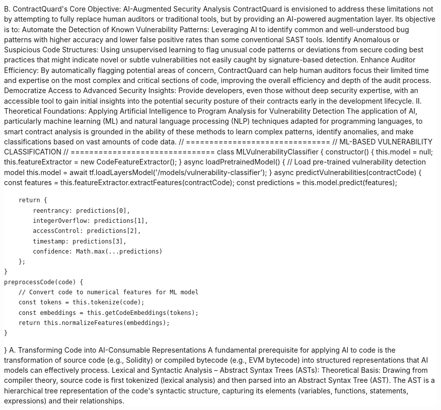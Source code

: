 B. ContractQuard's Core Objective: AI-Augmented Security Analysis
ContractQuard is envisioned to address these limitations not by attempting to fully replace human auditors or traditional tools, but by providing an AI-powered augmentation layer. Its objective is to:
Automate the Detection of Known Vulnerability Patterns: Leveraging AI to identify common and well-understood bug patterns with higher accuracy and lower false positive rates than some conventional SAST tools.
Identify Anomalous or Suspicious Code Structures: Using unsupervised learning to flag unusual code patterns or deviations from secure coding best practices that might indicate novel or subtle vulnerabilities not easily caught by signature-based detection.
Enhance Auditor Efficiency: By automatically flagging potential areas of concern, ContractQuard can help human auditors focus their limited time and expertise on the most complex and critical sections of code, improving the overall efficiency and depth of the audit process.
Democratize Access to Advanced Security Insights: Provide developers, even those without deep security expertise, with an accessible tool to gain initial insights into the potential security posture of their contracts early in the development lifecycle.
II. Theoretical Foundations: Applying Artificial Intelligence to Program Analysis for Vulnerability Detection
The application of AI, particularly machine learning (ML) and natural language processing (NLP) techniques adapted for programming languages, to smart contract analysis is grounded in the ability of these methods to learn complex patterns, identify anomalies, and make classifications based on vast amounts of code data.
// ===============================
// ML-BASED VULNERABILITY CLASSIFICATION
// ===============================
class MLVulnerabilityClassifier {
    constructor() {
        this.model = null;
        this.featureExtractor = new CodeFeatureExtractor();
    }
    async loadPretrainedModel() {
        // Load pre-trained vulnerability detection model
        this.model = await tf.loadLayersModel('/models/vulnerability-classifier');
    }
    async predictVulnerabilities(contractCode) {
        const features = this.featureExtractor.extractFeatures(contractCode);
        const predictions = this.model.predict(features);
        
        return {
            reentrancy: predictions[0],
            integerOverflow: predictions[1],
            accessControl: predictions[2],
            timestamp: predictions[3],
            confidence: Math.max(...predictions)
        };
    }
    preprocessCode(code) {
        // Convert code to numerical features for ML model
        const tokens = this.tokenize(code);
        const embeddings = this.getCodeEmbeddings(tokens);
        return this.normalizeFeatures(embeddings);
    }
}
A. Transforming Code into AI-Consumable Representations
A fundamental prerequisite for applying AI to code is the transformation of source code (e.g., Solidity) or compiled bytecode (e.g., EVM bytecode) into structured representations that AI models can effectively process.
Lexical and Syntactic Analysis – Abstract Syntax Trees (ASTs):
Theoretical Basis: Drawing from compiler theory, source code is first tokenized (lexical analysis) and then parsed into an Abstract Syntax Tree (AST). The AST is a hierarchical tree representation of the code's syntactic structure, capturing its elements (variables, functions, statements, expressions) and their relationships.